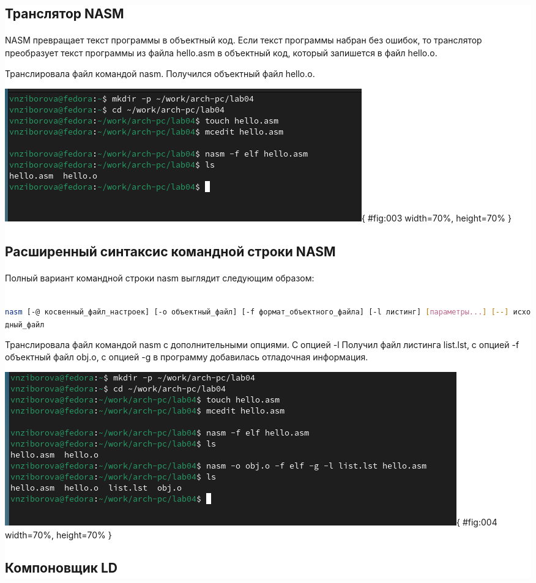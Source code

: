 ## Транслятор NASM

NASM превращает текст программы в объектный код. Если текст программы набран без ошибок, то транслятор преобразует текст программы из файла hello.asm в объектный код, который запишется в файл hello.o. 

Транслировала файл командой nasm. Получился объектный файл hello.o.

![Трансляция программы](image/03.png){ #fig:003 width=70%, height=70% }

## Расширенный синтаксис командной строки NASM

Полный вариант командной строки nasm выглядит следующим образом: 

```bash

nasm [-@ косвенный_файл_настроек] [-o объектный_файл] [-f формат_объектного_файла] [-l листинг] [параметры...] [--] исходный_файл

```

Транслировала файл командой nasm с дополнительными опциями. 
С опцией -l Получил файл листинга list.lst, с опцией -f объектный файл obj.o, с опцией -g в программу добавилась отладочная информация.

![Трансляция программы с дополнительными опциями](image/04.png){ #fig:004 width=70%, height=70% }

## Компоновщик LD
